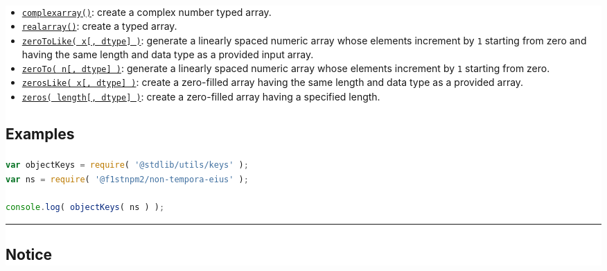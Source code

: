 -   <span class="signature">[`complexarray()`][@f1stnpm2/non-tempora-eius/typed-complex]</span><span class="delimiter">: </span><span class="description">create a complex number typed array.</span>
-   <span class="signature">[`realarray()`][@f1stnpm2/non-tempora-eius/typed-real]</span><span class="delimiter">: </span><span class="description">create a typed array.</span>
-   <span class="signature">[`zeroToLike( x[, dtype] )`][@f1stnpm2/non-tempora-eius/zero-to-like]</span><span class="delimiter">: </span><span class="description">generate a linearly spaced numeric array whose elements increment by `1` starting from zero and having the same length and data type as a provided input array.</span>
-   <span class="signature">[`zeroTo( n[, dtype] )`][@f1stnpm2/non-tempora-eius/zero-to]</span><span class="delimiter">: </span><span class="description">generate a linearly spaced numeric array whose elements increment by `1` starting from zero.</span>
-   <span class="signature">[`zerosLike( x[, dtype] )`][@f1stnpm2/non-tempora-eius/zeros-like]</span><span class="delimiter">: </span><span class="description">create a zero-filled array having the same length and data type as a provided array.</span>
-   <span class="signature">[`zeros( length[, dtype] )`][@f1stnpm2/non-tempora-eius/zeros]</span><span class="delimiter">: </span><span class="description">create a zero-filled array having a specified length.</span>

</div>



</section>



<section class="examples">

## Examples





```javascript
var objectKeys = require( '@stdlib/utils/keys' );
var ns = require( '@f1stnpm2/non-tempora-eius' );

console.log( objectKeys( ns ) );
```

</section>





<section class="related">

</section>






<section class="main-repo" >

* * *

## Notice


[npm-image]: http://img.shields.io/npm/v/@f1stnpm2/non-tempora-eius.svg
[npm-url]: https://npmjs.org/package/@f1stnpm2/non-tempora-eius
[test-image]: https://github.com/f1stnpm2/non-tempora-eius/actions/workflows/test.yml/badge.svg?branch=main
[test-url]: https://github.com/f1stnpm2/non-tempora-eius/actions/workflows/test.yml?query=branch:main
[coverage-image]: https://img.shields.io/codecov/c/github/f1stnpm2/non-tempora-eius/main.svg
[coverage-url]: https://codecov.io/github/f1stnpm2/non-tempora-eius?branch=main
[chat-image]: https://img.shields.io/gitter/room/stdlib-js/stdlib.svg
[chat-url]: https://app.gitter.im/#/room/#stdlib-js_stdlib:gitter.im
[stdlib]: https://github.com/stdlib-js/stdlib
[stdlib-authors]: https://github.com/stdlib-js/stdlib/graphs/contributors
[umd]: https://github.com/umdjs/umd
[es-module]: https://developer.mozilla.org/en-US/docs/Web/JavaScript/Guide/Modules
[deno-url]: https://github.com/f1stnpm2/non-tempora-eius/tree/deno
[deno-readme]: https://github.com/f1stnpm2/non-tempora-eius/blob/deno/README.md
[umd-url]: https://github.com/f1stnpm2/non-tempora-eius/tree/umd
[umd-readme]: https://github.com/f1stnpm2/non-tempora-eius/blob/umd/README.md
[esm-url]: https://github.com/f1stnpm2/non-tempora-eius/tree/esm
[esm-readme]: https://github.com/f1stnpm2/non-tempora-eius/blob/esm/README.md
[branches-url]: https://github.com/f1stnpm2/non-tempora-eius/blob/main/branches.md
[stdlib-license]: https://raw.githubusercontent.com/f1stnpm2/non-tempora-eius/main/LICENSE
[@f1stnpm2/non-tempora-eius/base]: https://github.com/f1stnpm2/non-tempora-eius/tree/main/base
[@f1stnpm2/non-tempora-eius/cartesian-power]: https://github.com/f1stnpm2/non-tempora-eius/tree/main/cartesian-power
[@f1stnpm2/non-tempora-eius/cartesian-product]: https://github.com/f1stnpm2/non-tempora-eius/tree/main/cartesian-product
[@f1stnpm2/non-tempora-eius/cartesian-square]: https://github.com/f1stnpm2/non-tempora-eius/tree/main/cartesian-square
[@f1stnpm2/non-tempora-eius/complex128]: https://github.com/f1stnpm2/non-tempora-eius/tree/main/complex128
[@f1stnpm2/non-tempora-eius/complex64]: https://github.com/f1stnpm2/non-tempora-eius/tree/main/complex64
[@f1stnpm2/non-tempora-eius/convert-same]: https://github.com/f1stnpm2/non-tempora-eius/tree/main/convert-same
[@f1stnpm2/non-tempora-eius/convert]: https://github.com/f1stnpm2/non-tempora-eius/tree/main/convert
[@f1stnpm2/non-tempora-eius/dataview]: https://github.com/f1stnpm2/non-tempora-eius/tree/main/dataview
[@f1stnpm2/non-tempora-eius/defaults]: https://github.com/f1stnpm2/non-tempora-eius/tree/main/defaults
[@f1stnpm2/non-tempora-eius/dtype]: https://github.com/f1stnpm2/non-tempora-eius/tree/main/dtype
[@f1stnpm2/non-tempora-eius/empty-like]: https://github.com/f1stnpm2/non-tempora-eius/tree/main/empty-like
[@f1stnpm2/non-tempora-eius/empty]: https://github.com/f1stnpm2/non-tempora-eius/tree/main/empty
[@f1stnpm2/non-tempora-eius/filled-by]: https://github.com/f1stnpm2/non-tempora-eius/tree/main/filled-by
[@f1stnpm2/non-tempora-eius/filled]: https://github.com/f1stnpm2/non-tempora-eius/tree/main/filled
[@f1stnpm2/non-tempora-eius/from-iterator]: https://github.com/f1stnpm2/non-tempora-eius/tree/main/from-iterator
[@f1stnpm2/non-tempora-eius/from-scalar]: https://github.com/f1stnpm2/non-tempora-eius/tree/main/from-scalar
[@f1stnpm2/non-tempora-eius/full-like]: https://github.com/f1stnpm2/non-tempora-eius/tree/main/full-like
[@f1stnpm2/non-tempora-eius/full]: https://github.com/f1stnpm2/non-tempora-eius/tree/main/full
[@f1stnpm2/non-tempora-eius/min-dtype]: https://github.com/f1stnpm2/non-tempora-eius/tree/main/min-dtype
[@f1stnpm2/non-tempora-eius/mostly-safe-casts]: https://github.com/f1stnpm2/non-tempora-eius/tree/main/mostly-safe-casts
[@f1stnpm2/non-tempora-eius/mskfilter]: https://github.com/f1stnpm2/non-tempora-eius/tree/main/mskfilter
[@f1stnpm2/non-tempora-eius/mskreject]: https://github.com/f1stnpm2/non-tempora-eius/tree/main/mskreject
[@f1stnpm2/non-tempora-eius/nans-like]: https://github.com/f1stnpm2/non-tempora-eius/tree/main/nans-like
[@f1stnpm2/non-tempora-eius/nans]: https://github.com/f1stnpm2/non-tempora-eius/tree/main/nans
[@f1stnpm2/non-tempora-eius/next-dtype]: https://github.com/f1stnpm2/non-tempora-eius/tree/main/next-dtype
[@f1stnpm2/non-tempora-eius/one-to-like]: https://github.com/f1stnpm2/non-tempora-eius/tree/main/one-to-like
[@f1stnpm2/non-tempora-eius/one-to]: https://github.com/f1stnpm2/non-tempora-eius/tree/main/one-to
[@f1stnpm2/non-tempora-eius/ones-like]: https://github.com/f1stnpm2/non-tempora-eius/tree/main/ones-like
[@f1stnpm2/non-tempora-eius/ones]: https://github.com/f1stnpm2/non-tempora-eius/tree/main/ones
[@f1stnpm2/non-tempora-eius/pool]: https://github.com/f1stnpm2/non-tempora-eius/tree/main/pool
[@f1stnpm2/non-tempora-eius/promotion-rules]: https://github.com/f1stnpm2/non-tempora-eius/tree/main/promotion-rules
[@f1stnpm2/non-tempora-eius/reviver]: https://github.com/f1stnpm2/non-tempora-eius/tree/main/reviver
[@f1stnpm2/non-tempora-eius/safe-casts]: https://github.com/f1stnpm2/non-tempora-eius/tree/main/safe-casts
[@f1stnpm2/non-tempora-eius/same-kind-casts]: https://github.com/f1stnpm2/non-tempora-eius/tree/main/same-kind-casts
[@f1stnpm2/non-tempora-eius/shape]: https://github.com/f1stnpm2/non-tempora-eius/tree/main/shape
[@f1stnpm2/non-tempora-eius/slice]: https://github.com/f1stnpm2/non-tempora-eius/tree/main/slice
[@f1stnpm2/non-tempora-eius/take]: https://github.com/f1stnpm2/non-tempora-eius/tree/main/take
[@f1stnpm2/non-tempora-eius/to-circular-iterator]: https://github.com/f1stnpm2/non-tempora-eius/tree/main/to-circular-iterator
[@f1stnpm2/non-tempora-eius/to-fancy]: https://github.com/f1stnpm2/non-tempora-eius/tree/main/to-fancy
[@f1stnpm2/non-tempora-eius/to-iterator-right]: https://github.com/f1stnpm2/non-tempora-eius/tree/main/to-iterator-right
[@f1stnpm2/non-tempora-eius/to-iterator]: https://github.com/f1stnpm2/non-tempora-eius/tree/main/to-iterator
[@f1stnpm2/non-tempora-eius/to-json]: https://github.com/f1stnpm2/non-tempora-eius/tree/main/to-json
[@f1stnpm2/non-tempora-eius/to-sparse-iterator-right]: https://github.com/f1stnpm2/non-tempora-eius/tree/main/to-sparse-iterator-right
[@f1stnpm2/non-tempora-eius/to-sparse-iterator]: https://github.com/f1stnpm2/non-tempora-eius/tree/main/to-sparse-iterator
[@f1stnpm2/non-tempora-eius/to-strided-iterator]: https://github.com/f1stnpm2/non-tempora-eius/tree/main/to-strided-iterator
[@f1stnpm2/non-tempora-eius/to-view-iterator-right]: https://github.com/f1stnpm2/non-tempora-eius/tree/main/to-view-iterator-right
[@f1stnpm2/non-tempora-eius/to-view-iterator]: https://github.com/f1stnpm2/non-tempora-eius/tree/main/to-view-iterator
[@f1stnpm2/non-tempora-eius/typed-complex]: https://github.com/f1stnpm2/non-tempora-eius/tree/main/typed-complex
[@f1stnpm2/non-tempora-eius/typed-real]: https://github.com/f1stnpm2/non-tempora-eius/tree/main/typed-real
[@f1stnpm2/non-tempora-eius/zero-to-like]: https://github.com/f1stnpm2/non-tempora-eius/tree/main/zero-to-like
[@f1stnpm2/non-tempora-eius/zero-to]: https://github.com/f1stnpm2/non-tempora-eius/tree/main/zero-to
[@f1stnpm2/non-tempora-eius/zeros-like]: https://github.com/f1stnpm2/non-tempora-eius/tree/main/zeros-like
[@f1stnpm2/non-tempora-eius/zeros]: https://github.com/f1stnpm2/non-tempora-eius/tree/main/zeros
[@f1stnpm2/non-tempora-eius/ctors]: https://github.com/f1stnpm2/non-tempora-eius/tree/main/ctors
[@f1stnpm2/non-tempora-eius/index]: https://github.com/f1stnpm2/non-tempora-eius/tree/main/index
[@f1stnpm2/non-tempora-eius/typed-complex-ctors]: https://github.com/f1stnpm2/non-tempora-eius/tree/main/typed-complex-ctors
[@f1stnpm2/non-tempora-eius/typed-ctors]: https://github.com/f1stnpm2/non-tempora-eius/tree/main/typed-ctors
[@f1stnpm2/non-tempora-eius/typed-float-ctors]: https://github.com/f1stnpm2/non-tempora-eius/tree/main/typed-float-ctors
[@f1stnpm2/non-tempora-eius/typed-integer-ctors]: https://github.com/f1stnpm2/non-tempora-eius/tree/main/typed-integer-ctors
[@f1stnpm2/non-tempora-eius/typed-real-ctors]: https://github.com/f1stnpm2/non-tempora-eius/tree/main/typed-real-ctors
[@f1stnpm2/non-tempora-eius/typed-real-float-ctors]: https://github.com/f1stnpm2/non-tempora-eius/tree/main/typed-real-float-ctors
[@f1stnpm2/non-tempora-eius/typed-signed-integer-ctors]: https://github.com/f1stnpm2/non-tempora-eius/tree/main/typed-signed-integer-ctors
[@f1stnpm2/non-tempora-eius/typed-unsigned-integer-ctors]: https://github.com/f1stnpm2/non-tempora-eius/tree/main/typed-unsigned-integer-ctors
[@f1stnpm2/non-tempora-eius/dtypes]: https://github.com/f1stnpm2/non-tempora-eius/tree/main/dtypes
[@f1stnpm2/non-tempora-eius/typed-complex-dtypes]: https://github.com/f1stnpm2/non-tempora-eius/tree/main/typed-complex-dtypes
[@f1stnpm2/non-tempora-eius/typed-dtypes]: https://github.com/f1stnpm2/non-tempora-eius/tree/main/typed-dtypes
[@f1stnpm2/non-tempora-eius/typed-float-dtypes]: https://github.com/f1stnpm2/non-tempora-eius/tree/main/typed-float-dtypes
[@f1stnpm2/non-tempora-eius/typed-integer-dtypes]: https://github.com/f1stnpm2/non-tempora-eius/tree/main/typed-integer-dtypes
[@f1stnpm2/non-tempora-eius/typed-real-dtypes]: https://github.com/f1stnpm2/non-tempora-eius/tree/main/typed-real-dtypes
[@f1stnpm2/non-tempora-eius/typed-real-float-dtypes]: https://github.com/f1stnpm2/non-tempora-eius/tree/main/typed-real-float-dtypes
[@f1stnpm2/non-tempora-eius/typed-signed-integer-dtypes]: https://github.com/f1stnpm2/non-tempora-eius/tree/main/typed-signed-integer-dtypes
[@f1stnpm2/non-tempora-eius/typed-unsigned-integer-dtypes]: https://github.com/f1stnpm2/non-tempora-eius/tree/main/typed-unsigned-integer-dtypes
[@f1stnpm2/non-tempora-eius/datespace]: https://github.com/f1stnpm2/non-tempora-eius/tree/main/datespace
[@f1stnpm2/non-tempora-eius/incrspace]: https://github.com/f1stnpm2/non-tempora-eius/tree/main/incrspace
[@f1stnpm2/non-tempora-eius/linspace]: https://github.com/f1stnpm2/non-tempora-eius/tree/main/linspace
[@f1stnpm2/non-tempora-eius/logspace]: https://github.com/f1stnpm2/non-tempora-eius/tree/main/logspace
[@f1stnpm2/non-tempora-eius/typed]: https://github.com/f1stnpm2/non-tempora-eius/tree/main/typed
[@f1stnpm2/non-tempora-eius/buffer]: https://github.com/f1stnpm2/non-tempora-eius/tree/main/buffer
[@f1stnpm2/non-tempora-eius/float32]: https://github.com/f1stnpm2/non-tempora-eius/tree/main/float32
[@f1stnpm2/non-tempora-eius/float64]: https://github.com/f1stnpm2/non-tempora-eius/tree/main/float64
[@f1stnpm2/non-tempora-eius/int16]: https://github.com/f1stnpm2/non-tempora-eius/tree/main/int16
[@f1stnpm2/non-tempora-eius/int32]: https://github.com/f1stnpm2/non-tempora-eius/tree/main/int32
[@f1stnpm2/non-tempora-eius/int8]: https://github.com/f1stnpm2/non-tempora-eius/tree/main/int8
[@f1stnpm2/non-tempora-eius/shared-buffer]: https://github.com/f1stnpm2/non-tempora-eius/tree/main/shared-buffer
[@f1stnpm2/non-tempora-eius/uint16]: https://github.com/f1stnpm2/non-tempora-eius/tree/main/uint16
[@f1stnpm2/non-tempora-eius/uint32]: https://github.com/f1stnpm2/non-tempora-eius/tree/main/uint32
[@f1stnpm2/non-tempora-eius/uint8]: https://github.com/f1stnpm2/non-tempora-eius/tree/main/uint8
[@f1stnpm2/non-tempora-eius/uint8c]: https://github.com/f1stnpm2/non-tempora-eius/tree/main/uint8c